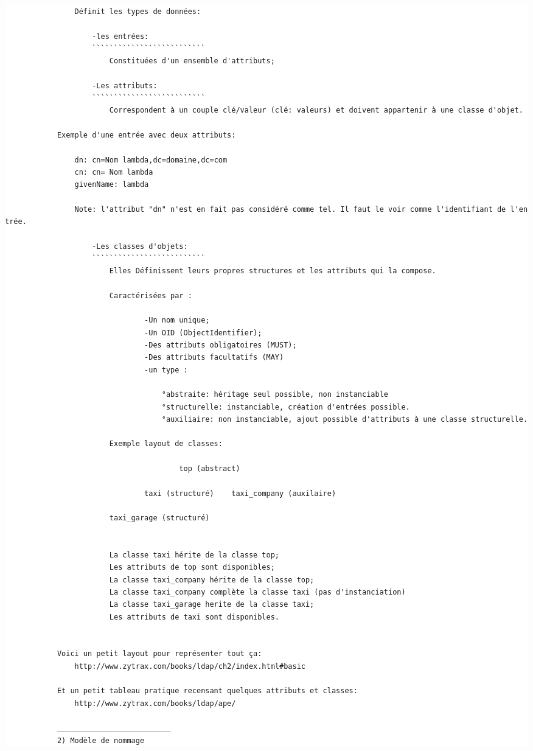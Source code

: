                     Définit les types de données:

                        -les entrées:
                        ``````````````````````````
                            Constituées d'un ensemble d'attributs;

                        -Les attributs:
                        ``````````````````````````
                            Correspondent à un couple clé/valeur (clé: valeurs) et doivent appartenir à une classe d'objet.

                Exemple d'une entrée avec deux attributs:

                    dn: cn=Nom lambda,dc=domaine,dc=com
                    cn: cn= Nom lambda
                    givenName: lambda

                    Note: l'attribut "dn" n'est en fait pas considéré comme tel. Il faut le voir comme l'identifiant de l'entrée.

                        -Les classes d'objets:
                        ``````````````````````````
                            Elles Définissent leurs propres structures et les attributs qui la compose.

                            Caractérisées par :

                                    -Un nom unique;
                                    -Un OID (ObjectIdentifier);
                                    -Des attributs obligatoires (MUST);
                                    -Des attributs facultatifs (MAY)
                                    -un type :

                                        °abstraite: héritage seul possible, non instanciable 
                                        °structurelle: instanciable, création d'entrées possible.
                                        °auxiliaire: non instanciable, ajout possible d'attributs à une classe structurelle.

                            Exemple layout de classes:

                                            top (abstract)
                                    
                                    taxi (structuré)	taxi_company (auxilaire)
                            
                            taxi_garage (structuré)

    
                            La classe taxi hérite de la classe top;
                            Les attributs de top sont disponibles;
                            La classe taxi_company hérite de la classe top;
                            La classe taxi_company complète la classe taxi (pas d'instanciation)
                            La classe taxi_garage herite de la classe taxi;
                            Les attributs de taxi sont disponibles.


                Voici un petit layout pour représenter tout ça:
                    http://www.zytrax.com/books/ldap/ch2/index.html#basic

                Et un petit tableau pratique recensant quelques attributs et classes:
                    http://www.zytrax.com/books/ldap/ape/

                __________________________
                2) Modèle de nommage
